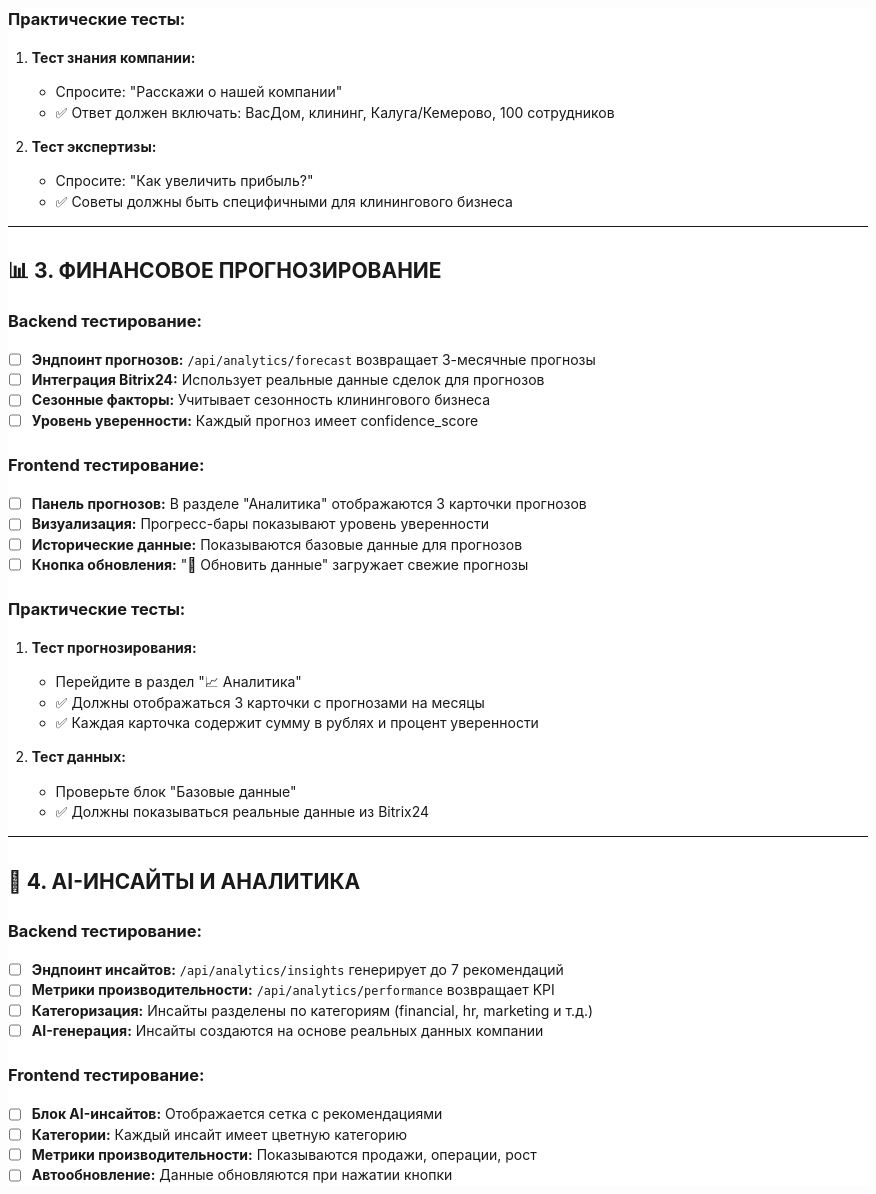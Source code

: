 ### Практические тесты:
1. **Тест знания компании:**
   - Спросите: "Расскажи о нашей компании"
   - ✅ Ответ должен включать: ВасДом, клининг, Калуга/Кемерово, 100 сотрудников

2. **Тест экспертизы:**
   - Спросите: "Как увеличить прибыль?"
   - ✅ Советы должны быть специфичными для клинингового бизнеса

---

## 📊 **3. ФИНАНСОВОЕ ПРОГНОЗИРОВАНИЕ**

### Backend тестирование:
- [ ] **Эндпоинт прогнозов:** `/api/analytics/forecast` возвращает 3-месячные прогнозы
- [ ] **Интеграция Bitrix24:** Использует реальные данные сделок для прогнозов
- [ ] **Сезонные факторы:** Учитывает сезонность клинингового бизнеса
- [ ] **Уровень уверенности:** Каждый прогноз имеет confidence_score

### Frontend тестирование:
- [ ] **Панель прогнозов:** В разделе "Аналитика" отображаются 3 карточки прогнозов
- [ ] **Визуализация:** Прогресс-бары показывают уровень уверенности
- [ ] **Исторические данные:** Показываются базовые данные для прогнозов
- [ ] **Кнопка обновления:** "🔄 Обновить данные" загружает свежие прогнозы

### Практические тесты:
1. **Тест прогнозирования:**
   - Перейдите в раздел "📈 Аналитика"
   - ✅ Должны отображаться 3 карточки с прогнозами на месяцы
   - ✅ Каждая карточка содержит сумму в рублях и процент уверенности

2. **Тест данных:**
   - Проверьте блок "Базовые данные"
   - ✅ Должны показываться реальные данные из Bitrix24

---

## 🤖 **4. AI-ИНСАЙТЫ И АНАЛИТИКА**

### Backend тестирование:
- [ ] **Эндпоинт инсайтов:** `/api/analytics/insights` генерирует до 7 рекомендаций
- [ ] **Метрики производительности:** `/api/analytics/performance` возвращает KPI
- [ ] **Категоризация:** Инсайты разделены по категориям (financial, hr, marketing и т.д.)
- [ ] **AI-генерация:** Инсайты создаются на основе реальных данных компании

### Frontend тестирование:
- [ ] **Блок AI-инсайтов:** Отображается сетка с рекомендациями
- [ ] **Категории:** Каждый инсайт имеет цветную категорию
- [ ] **Метрики производительности:** Показываются продажи, операции, рост
- [ ] **Автообновление:** Данные обновляются при нажатии кнопки
